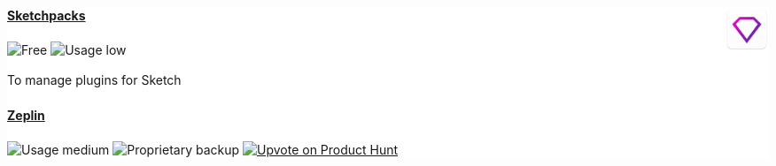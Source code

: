 <img src="media/sketchpacks.png" width="50" align="right">

#### [Sketchpacks](https://sketchpacks.com/)
![Free][licence-free] ![Usage low][usage-low]

To manage plugins for Sketch

#### [Zeplin](https://zeplin.io/)
![Usage medium][usage-medium] ![Proprietary backup][backup-proprietary] [![Upvote on Product Hunt][product-hunt]](https://www.producthunt.com/posts/zeplin-3-0)


[licence-free]: https://img.shields.io/static/v1?style=flat-square&label=LICENCE&message=FREE&color=green
[licence-free-limit]: https://img.shields.io/static/v1?style=flat-square&label=LICENCE&message=FREE%20with%20limits&color=green
[licence-10]: https://img.shields.io/static/v1?style=flat-square&label=LICENCE&message=~$10&color=orange
[licence-20]: https://img.shields.io/static/v1?style=flat-square&label=LICENCE&message=~$20&color=orange
[licence-30]: https://img.shields.io/static/v1?style=flat-square&label=LICENCE&message=~$30&color=orange
[licence-50]: https://img.shields.io/static/v1?style=flat-square&label=LICENCE&message=~$50&color=orange
[licence-100]: https://img.shields.io/static/v1?style=flat-square&label=LICENCE&message=~$100&color=orange
[subscription-montly]: https://img.shields.io/static/v1?style=flat-square&label=SUBSCRIPTION&message=montly&color=red
[subscription-yearly]: https://img.shields.io/static/v1?style=flat-square&label=SUBSCRIPTION&message=yearly&color=red
[backup-icloud]: https://img.shields.io/static/v1?style=flat-square&label=Backup&message=iCloud&color=1abc9c
[backup-dropbox]: https://img.shields.io/static/v1?style=flat-square&label=Backup&message=Dropbox&color=1abc9c
[backup-github]: https://img.shields.io/static/v1?style=flat-square&label=Backup&message=Github&color=1abc9c
[backup-proprietary]: https://img.shields.io/static/v1?style=flat-square&label=Backup&message=Proprietary&color=1abc9c
[since-2016]: https://img.shields.io/static/v1?style=flat-square&label=Using%20since&message=2016&color=1f425f
[since-2017]: https://img.shields.io/static/v1?style=flat-square&label=Using%20since&message=2017&color=1f425f
[since-2018]: https://img.shields.io/static/v1?style=flat-square&label=Using%20since&message=2018&color=1f425f
[since-2019]: https://img.shields.io/static/v1?style=flat-square&label=Using%20since&message=2019&color=1f425f
[usage-high]: https://img.shields.io/static/v1?style=flat-square&label=Usage&message=high&color=yellow
[usage-medium]: https://img.shields.io/static/v1?style=flat-square&label=Usage&message=medium&color=yellow
[usage-low]: https://img.shields.io/static/v1?style=flat-square&label=Usage&message=low&color=yellow
[support]: https://img.shields.io/static/v1?style=flat-square&label=Support&message=this%20app&color=purple
[product-hunt]: https://img.shields.io/static/v1?style=flat-square&label=Product%20Hunt&message=👍&color=da552f